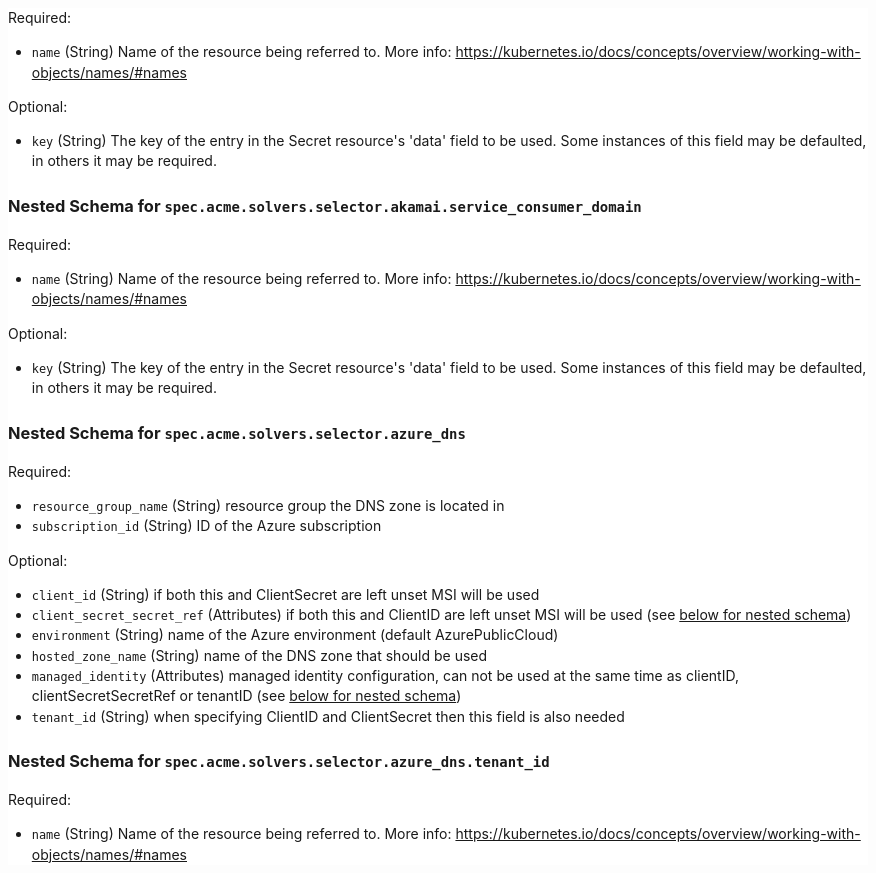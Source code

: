 Required:

- `name` (String) Name of the resource being referred to. More info: https://kubernetes.io/docs/concepts/overview/working-with-objects/names/#names

Optional:

- `key` (String) The key of the entry in the Secret resource's 'data' field to be used. Some instances of this field may be defaulted, in others it may be required.


<a id="nestedatt--spec--acme--solvers--selector--akamai--client_token_secret_ref"></a>
### Nested Schema for `spec.acme.solvers.selector.akamai.service_consumer_domain`

Required:

- `name` (String) Name of the resource being referred to. More info: https://kubernetes.io/docs/concepts/overview/working-with-objects/names/#names

Optional:

- `key` (String) The key of the entry in the Secret resource's 'data' field to be used. Some instances of this field may be defaulted, in others it may be required.



<a id="nestedatt--spec--acme--solvers--selector--azure_dns"></a>
### Nested Schema for `spec.acme.solvers.selector.azure_dns`

Required:

- `resource_group_name` (String) resource group the DNS zone is located in
- `subscription_id` (String) ID of the Azure subscription

Optional:

- `client_id` (String) if both this and ClientSecret are left unset MSI will be used
- `client_secret_secret_ref` (Attributes) if both this and ClientID are left unset MSI will be used (see [below for nested schema](#nestedatt--spec--acme--solvers--selector--azure_dns--client_secret_secret_ref))
- `environment` (String) name of the Azure environment (default AzurePublicCloud)
- `hosted_zone_name` (String) name of the DNS zone that should be used
- `managed_identity` (Attributes) managed identity configuration, can not be used at the same time as clientID, clientSecretSecretRef or tenantID (see [below for nested schema](#nestedatt--spec--acme--solvers--selector--azure_dns--managed_identity))
- `tenant_id` (String) when specifying ClientID and ClientSecret then this field is also needed

<a id="nestedatt--spec--acme--solvers--selector--azure_dns--client_secret_secret_ref"></a>
### Nested Schema for `spec.acme.solvers.selector.azure_dns.tenant_id`

Required:

- `name` (String) Name of the resource being referred to. More info: https://kubernetes.io/docs/concepts/overview/working-with-objects/names/#names
